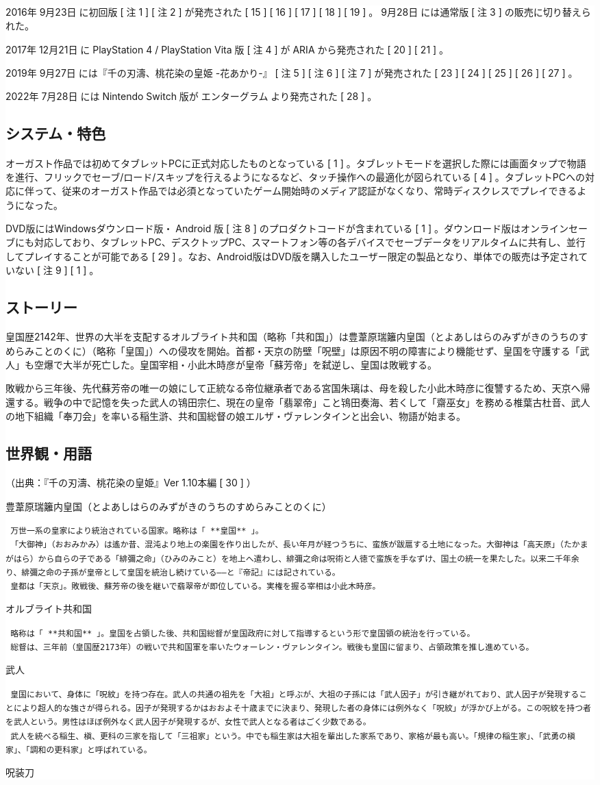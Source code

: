 2016年  9月23日  に初回版  [  注 1  ]  [  注 2  ]  が発売された  [  15  ]  [  16  ]  [  17  ]
[  18  ]  [  19  ]  。  9月28日  には通常版  [  注 3  ]  の販売に切り替えられた。

2017年  12月21日  に  PlayStation 4  /  PlayStation Vita  版  [  注 4  ]  が  ARIA
から発売された  [  20  ]  [  21  ]  。

2019年  9月27日  には『千の刃濤、桃花染の皇姫 -花あかり-』  [  注 5  ]  [  注 6  ]  [  注 7  ]  が発売された
[  23  ]  [  24  ]  [  25  ]  [  26  ]  [  27  ]  。

2022年  7月28日  には  Nintendo Switch  版が  エンターグラム  より発売された  [  28  ]  。

##  システム・特色



オーガスト作品では初めてタブレットPCに正式対応したものとなっている  [  1  ]
。タブレットモードを選択した際には画面タップで物語を進行、フリックでセーブ/ロード/スキップを行えるようになるなど、タッチ操作への最適化が図られている  [
4  ]
。タブレットPCへの対応に伴って、従来のオーガスト作品では必須となっていたゲーム開始時のメディア認証がなくなり、常時ディスクレスでプレイできるようになった｡

DVD版にはWindowsダウンロード版・  Android  版  [  注 8  ]  のプロダクトコードが含まれている  [  1  ]
。ダウンロード版はオンラインセーブにも対応しており、タブレットPC、デスクトップPC、スマートフォン等の各デバイスでセーブデータをリアルタイムに共有し、並行してプレイすることが可能である
[  29  ]  。なお、Android版はDVD版を購入したユーザー限定の製品となり、単体での販売は予定されていない  [  注 9  ]  [  1
]  。

##  ストーリー



皇国歴2142年、世界の大半を支配するオルブライト共和国（略称「共和国」）は豊葦原瑞籬内皇国（とよあしはらのみずがきのうちのすめらみことのくに）（略称「皇国」）への侵攻を開始。首都・天京の防壁「呪壁」は原因不明の障害により機能せず、皇国を守護する「武人」も空爆で大半が死亡した。皇国宰相・小此木時彦が皇帝「蘇芳帝」を弑逆し、皇国は敗戦する。

敗戦から三年後、先代蘇芳帝の唯一の娘にして正統なる帝位継承者である宮国朱璃は、母を殺した小此木時彦に復讐するため、天京へ帰還する。戦争の中で記憶を失った武人の鴇田宗仁、現在の皇帝「翡翠帝」こと鴇田奏海、若くして「齋巫女」を務める椎葉古杜音、武人の地下組織「奉刀会」を率いる稲生滸、共和国総督の娘エルザ・ヴァレンタインと出会い、物語が始まる。

##  世界観・用語



（出典：『千の刃濤、桃花染の皇姫』Ver 1.10本編  [  30  ]  ）

豊葦原瑞籬内皇国（とよあしはらのみずがきのうちのすめらみことのくに）

     万世一系の皇家により統治されている国家。略称は「 **皇国** 」。 
     「大御神」（おおみかみ）は遙か昔、混沌より地上の楽園を作り出したが、長い年月が経つうちに、蛮族が跋扈する土地になった。大御神は「高天原」（たかまがはら）から自らの子である「緋彌之命」（ひみのみこと）を地上へ遣わし、緋彌之命は呪術と人徳で蛮族を手なずけ、国土の統一を果たした。以来二千年余り、緋彌之命の子孫が皇帝として皇国を統治し続けている――と『帝記』には記されている。 
     皇都は「天京」。敗戦後、蘇芳帝の後を継いで翡翠帝が即位している。実権を握る宰相は小此木時彦。 
オルブライト共和国

     略称は「 **共和国** 」。皇国を占領した後、共和国総督が皇国政府に対して指導するという形で皇国領の統治を行っている。 
     総督は、三年前（皇国歴2173年）の戦いで共和国軍を率いたウォーレン・ヴァレンタイン。戦後も皇国に留まり、占領政策を推し進めている。 
武人

     皇国において、身体に「呪紋」を持つ存在。武人の共通の祖先を「大祖」と呼ぶが、大祖の子孫には「武人因子」が引き継がれており、武人因子が発現することにより超人的な強さが得られる。因子が発現するかはおおよそ十歳までに決まり、発現した者の身体には例外なく「呪紋」が浮かび上がる。この呪紋を持つ者を武人という。男性はほぼ例外なく武人因子が発現するが、女性で武人となる者はごく少数である。 
     武人を統べる稲生、槇、更科の三家を指して「三祖家」という。中でも稲生家は大祖を輩出した家系であり、家格が最も高い。「規律の稲生家」、「武勇の槇家」、「調和の更科家」と呼ばれている。 
呪装刀
